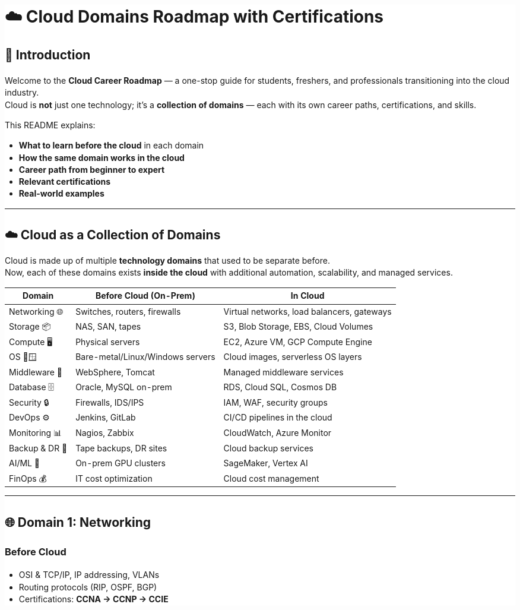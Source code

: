 # ☁️ Cloud Domains Roadmap with Certifications

## 📌 Introduction
Welcome to the **Cloud Career Roadmap** — a one-stop guide for students, freshers, and professionals transitioning into the cloud industry.  
Cloud is **not** just one technology; it’s a **collection of domains** — each with its own career paths, certifications, and skills.  

This README explains:
- **What to learn before the cloud** in each domain
- **How the same domain works in the cloud**
- **Career path from beginner to expert**
- **Relevant certifications**
- **Real-world examples**

---

## ☁️ Cloud as a Collection of Domains
Cloud is made up of multiple **technology domains** that used to be separate before.  
Now, each of these domains exists **inside the cloud** with additional automation, scalability, and managed services.

| Domain | Before Cloud (On-Prem) | In Cloud |
|--------|------------------------|----------|
| Networking 🌐 | Switches, routers, firewalls | Virtual networks, load balancers, gateways |
| Storage 📦 | NAS, SAN, tapes | S3, Blob Storage, EBS, Cloud Volumes |
| Compute 🖥️ | Physical servers | EC2, Azure VM, GCP Compute Engine |
| OS 🐧🪟 | Bare-metal/Linux/Windows servers | Cloud images, serverless OS layers |
| Middleware 🔄 | WebSphere, Tomcat | Managed middleware services |
| Database 🗄️ | Oracle, MySQL on-prem | RDS, Cloud SQL, Cosmos DB |
| Security 🔒 | Firewalls, IDS/IPS | IAM, WAF, security groups |
| DevOps ⚙️ | Jenkins, GitLab | CI/CD pipelines in the cloud |
| Monitoring 📊 | Nagios, Zabbix | CloudWatch, Azure Monitor |
| Backup & DR 💾 | Tape backups, DR sites | Cloud backup services |
| AI/ML 🤖 | On-prem GPU clusters | SageMaker, Vertex AI |
| FinOps 💰 | IT cost optimization | Cloud cost management |

---

## 🌐 Domain 1: Networking
### **Before Cloud**
- OSI & TCP/IP, IP addressing, VLANs  
- Routing protocols (RIP, OSPF, BGP)  
- Certifications: **CCNA → CCNP → CCIE**  
